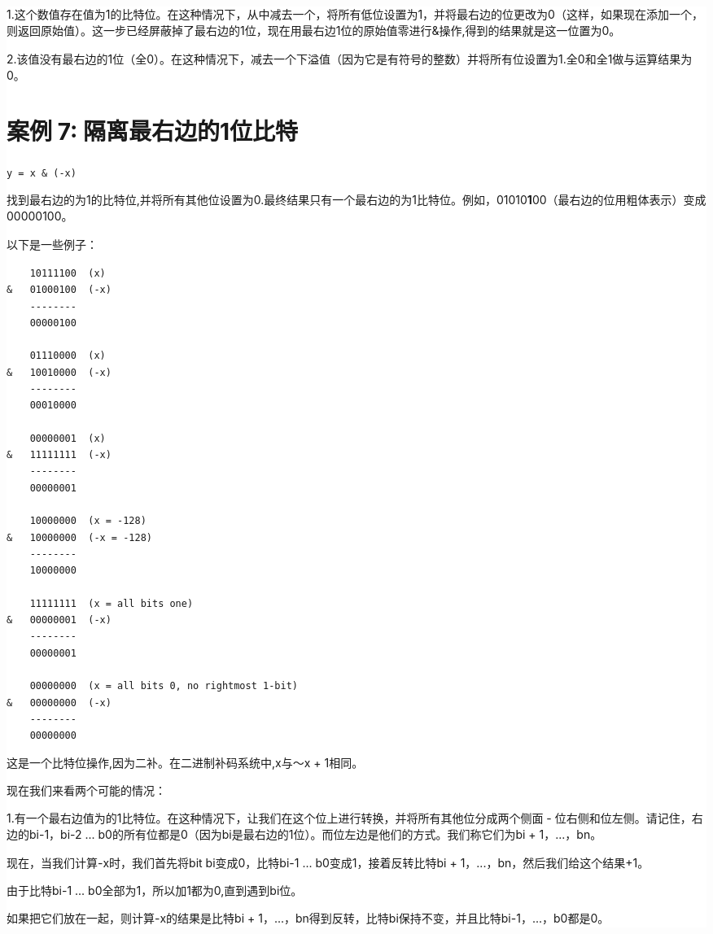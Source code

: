 1.这个数值存在值为1的比特位。在这种情况下，从中减去一个，将所有低位设置为1，并将最右边的位更改为0（这样，如果现在添加一个，则返回原始值）。这一步已经屏蔽掉了最右边的1位，现在用最右边1位的原始值零进行&操作,得到的结果就是这一位置为0。

2.该值没有最右边的1位（全0）。在这种情况下，减去一个下溢值（因为它是有符号的整数）并将所有位设置为1.全0和全1做与运算结果为0。

# 案例 7: 隔离最右边的1位比特

	y = x & (-x)

找到最右边的为1的比特位,并将所有其他位设置为0.最终结果只有一个最右边的为1比特位。例如，01010**1**00（最右边的位用粗体表示）变成00000100。

以下是一些例子：

	    10111100  (x)
	&   01000100  (-x)
	    --------
	    00000100
	 
	    01110000  (x)
	&   10010000  (-x)
	    --------
	    00010000
	 
	    00000001  (x)
	&   11111111  (-x)
	    --------
	    00000001
	 
	    10000000  (x = -128)
	&   10000000  (-x = -128)
	    --------
	    10000000
	 
	    11111111  (x = all bits one)
	&   00000001  (-x)
	    --------
	    00000001
	 
	    00000000  (x = all bits 0, no rightmost 1-bit)
	&   00000000  (-x)
	    --------
	    00000000
	    
这是一个比特位操作,因为二补。在二进制补码系统中,x与〜x + 1相同。

现在我们来看两个可能的情况：

1.有一个最右边值为的1比特位。在这种情况下，让我们在这个位上进行转换，并将所有其他位分成两个侧面 - 位右侧和位左侧。请记住，右边的bi-1，bi-2 ... b0的所有位都是0（因为bi是最右边的1位）。而位左边是他们的方式。我们称它们为bi + 1，...，bn。

现在，当我们计算-x时，我们首先将bit bi变成0，比特bi-1 ... b0变成1，接着反转比特bi + 1，...，bn，然后我们给这个结果+1。

由于比特bi-1 ... b0全部为1，所以加1都为0,直到遇到bi位。

如果把它们放在一起，则计算-x的结果是比特bi + 1，...，bn得到反转，比特bi保持不变，并且比特bi-1，...，b0都是0。
